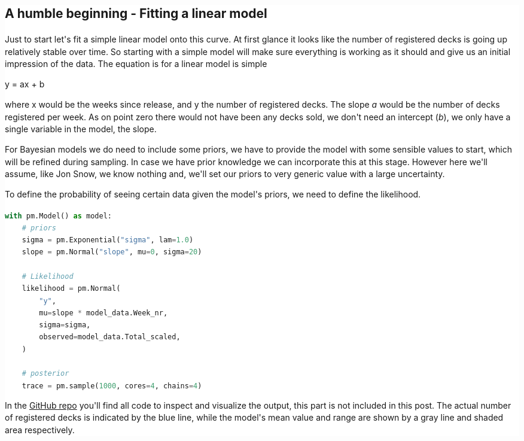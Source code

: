 
## A humble beginning - Fitting a linear model 

Just to start let's fit a simple linear model onto this curve. At first glance it looks like the number of registered
decks is going up relatively stable over time. So starting with a simple model will make sure everything is working 
as it should and give us an initial impression of the data. The equation is for a linear model is simple

y = ax + b

where x would be the weeks since release, and y the number of registered decks. The slope *a* would be the number of 
decks registered per week. As on point zero there would not have been any decks sold, we don't need an intercept (*b*), 
we only have a single variable in the model, the slope. 

For Bayesian models we do need to include some priors, we have to provide the model with some sensible values to start, 
which will be refined during sampling. In case we have prior knowledge we can incorporate this at this stage. However 
here we'll assume, like Jon Snow, we know nothing and, we'll set our priors to very generic value with a large 
uncertainty.

To define the probability of seeing certain data given the model's priors, we need to define the likelihood.  

```python
with pm.Model() as model:
    # priors
    sigma = pm.Exponential("sigma", lam=1.0)
    slope = pm.Normal("slope", mu=0, sigma=20)

    # Likelihood
    likelihood = pm.Normal(
        "y",
        mu=slope * model_data.Week_nr,
        sigma=sigma,
        observed=model_data.Total_scaled,
    )

    # posterior
    trace = pm.sample(1000, cores=4, chains=4)
```

In the [GitHub repo] you'll find all code to inspect and visualize the output, this part is not included in this post. 
The actual number of registered decks is indicated by the blue line, while the model's mean value and range
are shown by a gray line and shaded area respectively.


[Archon Arcana]: https://archonarcana.com/Main_Page
[Anaconda]: https://anaconda.org/
[PyMC3]: https://docs.pymc.io/
[this GitHub repository]: https://github.com/4dcu-be/BayesianSalesAnalysis
[GitHub repo]: https://github.com/4dcu-be/BayesianSalesAnalysis
[KeyForge]: https://www.keyforgegame.com/
[PyMC3 Workshop]: https://www.youtube.com/watch?v=ZxR3mw-Znzc
[Thomas Wiecki]: https://twitter.com/twiecki
[Bayesian Analysis with Python]: https://www.packtpub.com/product/bayesian-analysis-with-python-second-edition/9781789341652
[PyMC Developers]: https://www.youtube.com/c/PyMCDevelopers/videos